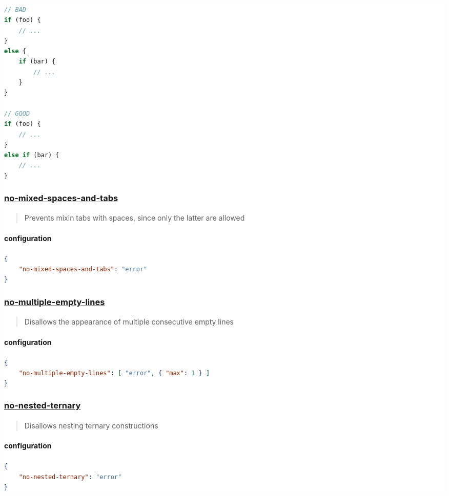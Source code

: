 ```javascript
// BAD
if (foo) {
    // ...
}
else {
    if (bar) {
        // ...
    }
}

// GOOD
if (foo) {
    // ...
}
else if (bar) {
    // ...
}
```

### [no-mixed-spaces-and-tabs](http://eslint.org/docs/rules/no-mixed-spaces-and-tabs)

> Prevents mixin tabs with spaces, since only the latter are allowed

#### configuration

```json
{
    "no-mixed-spaces-and-tabs": "error"
}
```

### [no-multiple-empty-lines](http://eslint.org/docs/rules/no-multiple-empty-lines)

> Disallows the appearance of multiple consecutive empty lines

#### configuration

```json
{
    "no-multiple-empty-lines": [ "error", { "max": 1 } ]
}
```

### [no-nested-ternary](http://eslint.org/docs/rules/no-nested-ternary)

> Disallows nesting ternary constructions

#### configuration

```json
{
    "no-nested-ternary": "error"
}
```
